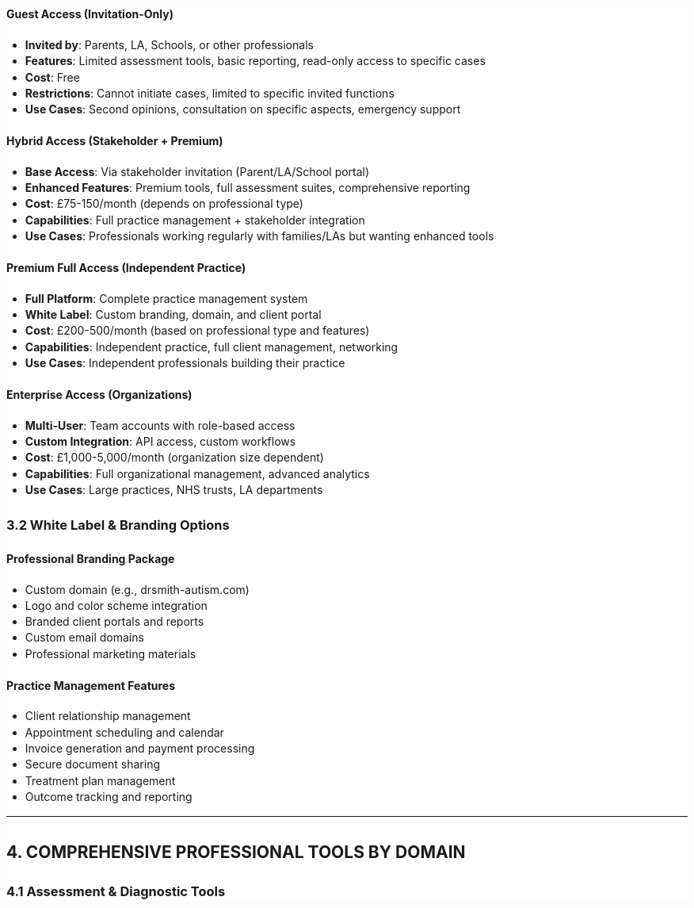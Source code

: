 #### **Guest Access (Invitation-Only)**
- **Invited by**: Parents, LA, Schools, or other professionals
- **Features**: Limited assessment tools, basic reporting, read-only access to specific cases
- **Cost**: Free
- **Restrictions**: Cannot initiate cases, limited to specific invited functions
- **Use Cases**: Second opinions, consultation on specific aspects, emergency support

#### **Hybrid Access (Stakeholder + Premium)**
- **Base Access**: Via stakeholder invitation (Parent/LA/School portal)
- **Enhanced Features**: Premium tools, full assessment suites, comprehensive reporting
- **Cost**: £75-150/month (depends on professional type)
- **Capabilities**: Full practice management + stakeholder integration
- **Use Cases**: Professionals working regularly with families/LAs but wanting enhanced tools

#### **Premium Full Access (Independent Practice)**
- **Full Platform**: Complete practice management system
- **White Label**: Custom branding, domain, and client portal
- **Cost**: £200-500/month (based on professional type and features)
- **Capabilities**: Independent practice, full client management, networking
- **Use Cases**: Independent professionals building their practice

#### **Enterprise Access (Organizations)**
- **Multi-User**: Team accounts with role-based access
- **Custom Integration**: API access, custom workflows
- **Cost**: £1,000-5,000/month (organization size dependent)
- **Capabilities**: Full organizational management, advanced analytics
- **Use Cases**: Large practices, NHS trusts, LA departments

### 3.2 White Label & Branding Options

#### **Professional Branding Package**
- Custom domain (e.g., drsmith-autism.com)
- Logo and color scheme integration
- Branded client portals and reports
- Custom email domains
- Professional marketing materials

#### **Practice Management Features**
- Client relationship management
- Appointment scheduling and calendar
- Invoice generation and payment processing
- Secure document sharing
- Treatment plan management
- Outcome tracking and reporting

---

## 4. COMPREHENSIVE PROFESSIONAL TOOLS BY DOMAIN

### 4.1 Assessment & Diagnostic Tools
